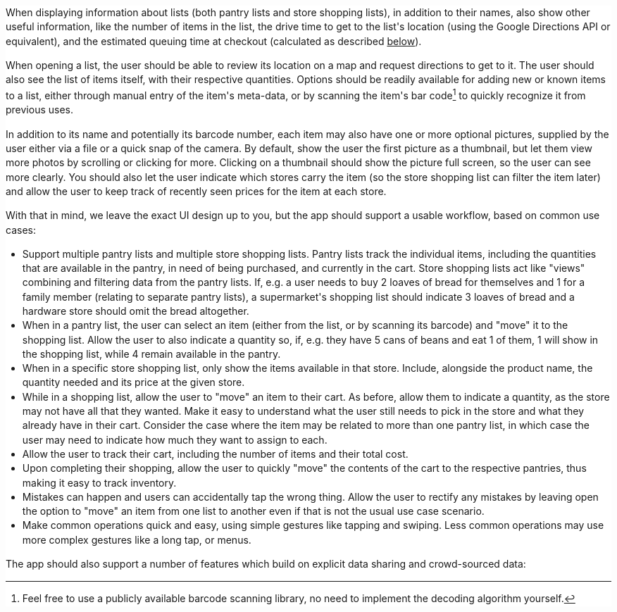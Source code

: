 When displaying information about lists (both pantry lists and store shopping lists), in addition to their names, also show other useful information, like the number of items in the list, the drive time to get to the list's location (using the Google Directions API or equivalent), and the estimated queuing time at checkout (calculated as described [below](#queue-wait-time-estimate)).

When opening a list, the user should be able to review its location on a map and request directions to get to it.
The user should also see the list of items itself, with their respective quantities.
Options should be readily available for adding new or known items to a list, either through manual entry of the item's meta-data, or by scanning the item's bar code[^barcode] to quickly recognize it from previous uses.

In addition to its name and potentially its barcode number, each item may also have one or more optional pictures, supplied by the user either via a file or a quick snap of the camera.
By default, show the user the first picture as a thumbnail, but let them view more photos by scrolling or clicking for more.
Clicking on a thumbnail should show the picture full screen, so the user can see more clearly.
You should also let the user indicate which stores carry the item (so the store shopping list can filter the item later) and allow the user to keep track of recently seen prices for the item at each store.

[^barcode]: Feel free to use a publicly available barcode scanning library, no need to implement the decoding algorithm yourself.

With that in mind, we leave the exact UI design up to you, but the app should support a usable workflow, based on common use cases:

* Support multiple pantry lists and multiple store shopping lists.
  Pantry lists track the individual items, including the quantities that are available in the pantry, in need of being purchased, and currently in the cart.
  Store shopping lists act like "views" combining and filtering data from the pantry lists.
  If, e.g. a user needs to buy 2 loaves of bread for themselves and 1 for a family member (relating to separate pantry lists), a supermarket's shopping list should indicate 3 loaves of bread and a hardware store should omit the bread altogether.
* When in a pantry list, the user can select an item (either from the list, or by scanning its barcode) and "move" it to the shopping list.
  Allow the user to also indicate a quantity so, if, e.g. they have 5 cans of beans and eat 1 of them, 1 will show in the shopping list, while 4 remain available in the pantry.
* When in a specific store shopping list, only show the items available in that store.
  Include, alongside the product name, the quantity needed and its price at the given store.
* While in a shopping list, allow the user to "move" an item to their cart.
  As before, allow them to indicate a quantity, as the store may not have all that they wanted.
  Make it easy to understand what the user still needs to pick in the store and what they already have in their cart.
  Consider the case where the item may be related to more than one pantry list, in which case the user may need to indicate how much they want to assign to each.
* Allow the user to track their cart, including the number of items and their total cost.
* Upon completing their shopping, allow the user to quickly "move" the contents of the cart to the respective pantries, thus making it easy to track inventory.
* Mistakes can happen and users can accidentally tap the wrong thing.
  Allow the user to rectify any mistakes by leaving open the option to "move" an item from one list to another even if that is not the usual use case scenario.
* Make common operations quick and easy, using simple gestures like tapping and swiping.
  Less common operations may use more complex gestures like a long tap, or menus.

The app should also support a number of features which build on explicit data sharing and crowd-sourced data:
